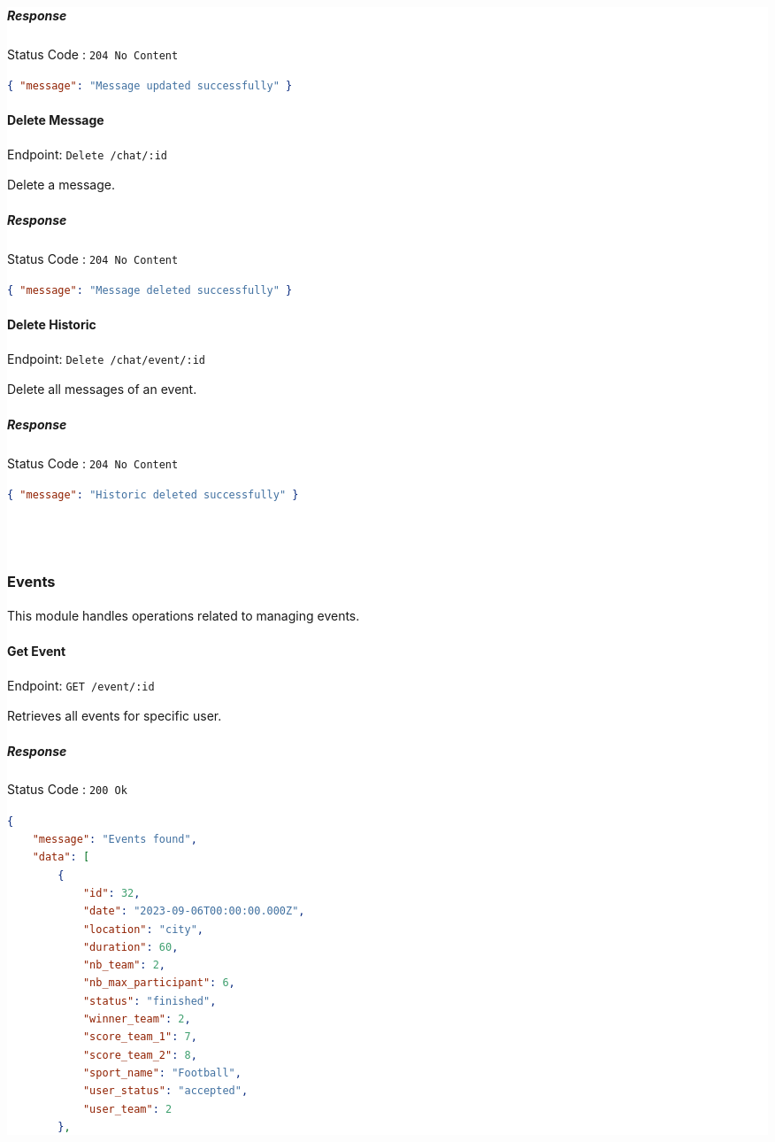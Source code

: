 ##### Response

Status Code : `204 No Content`

```json
{ "message": "Message updated successfully" }
```

#### Delete Message

Endpoint: `Delete /chat/:id`

Delete a message.

##### Response

Status Code : `204 No Content`

```json
{ "message": "Message deleted successfully" }
```

#### Delete Historic

Endpoint: `Delete /chat/event/:id`

Delete all messages of an event.

##### Response

Status Code : `204 No Content`

```json
{ "message": "Historic deleted successfully" }
```

</br>
</br>

### Events

This module handles operations related to managing events.

#### Get Event

Endpoint: `GET /event/:id`

Retrieves all events for specific user.

##### Response

Status Code : `200 Ok`

```json
{
    "message": "Events found",
    "data": [
        {
            "id": 32,
            "date": "2023-09-06T00:00:00.000Z",
            "location": "city",
            "duration": 60,
            "nb_team": 2,
            "nb_max_participant": 6,
            "status": "finished",
            "winner_team": 2,
            "score_team_1": 7,
            "score_team_2": 8,
            "sport_name": "Football",
            "user_status": "accepted",
            "user_team": 2
        },
```
